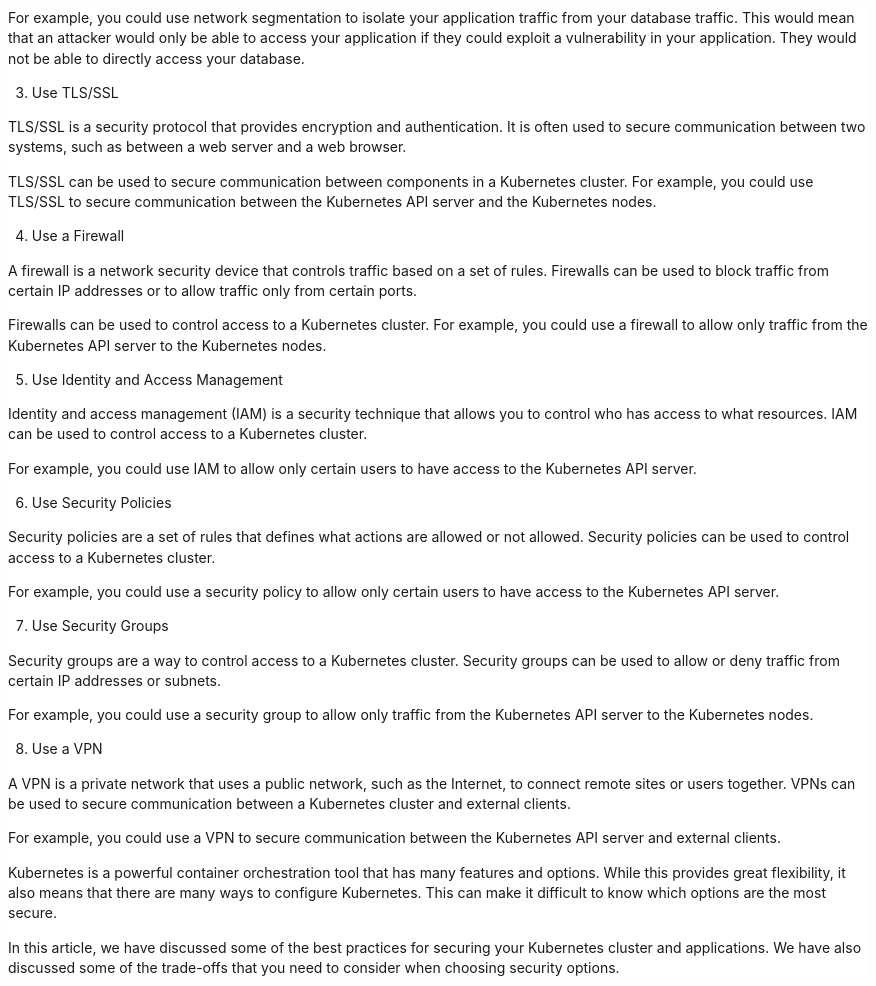 For example, you could use network segmentation to isolate your application traffic from your database traffic. This would mean that an attacker would only be able to access your application if they could exploit a vulnerability in your application. They would not be able to directly access your database.

3. Use TLS/SSL

TLS/SSL is a security protocol that provides encryption and authentication. It is often used to secure communication between two systems, such as between a web server and a web browser.

TLS/SSL can be used to secure communication between components in a Kubernetes cluster. For example, you could use TLS/SSL to secure communication between the Kubernetes API server and the Kubernetes nodes.

4. Use a Firewall

A firewall is a network security device that controls traffic based on a set of rules. Firewalls can be used to block traffic from certain IP addresses or to allow traffic only from certain ports.

Firewalls can be used to control access to a Kubernetes cluster. For example, you could use a firewall to allow only traffic from the Kubernetes API server to the Kubernetes nodes.

5. Use Identity and Access Management

Identity and access management (IAM) is a security technique that allows you to control who has access to what resources. IAM can be used to control access to a Kubernetes cluster.

For example, you could use IAM to allow only certain users to have access to the Kubernetes API server.

6. Use Security Policies

Security policies are a set of rules that defines what actions are allowed or not allowed. Security policies can be used to control access to a Kubernetes cluster.

For example, you could use a security policy to allow only certain users to have access to the Kubernetes API server.

7. Use Security Groups

Security groups are a way to control access to a Kubernetes cluster. Security groups can be used to allow or deny traffic from certain IP addresses or subnets.

For example, you could use a security group to allow only traffic from the Kubernetes API server to the Kubernetes nodes.

8. Use a VPN

A VPN is a private network that uses a public network, such as the Internet, to connect remote sites or users together. VPNs can be used to secure communication between a Kubernetes cluster and external clients.

For example, you could use a VPN to secure communication between the Kubernetes API server and external clients.

Kubernetes is a powerful container orchestration tool that has many features and options. While this provides great flexibility, it also means that there are many ways to configure Kubernetes. This can make it difficult to know which options are the most secure.

In this article, we have discussed some of the best practices for securing your Kubernetes cluster and applications. We have also discussed some of the trade-offs that you need to consider when choosing security options.

